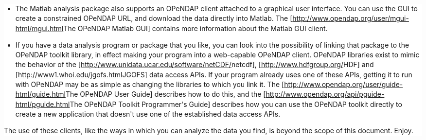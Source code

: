 

- The Matlab analysis package also supports an OPeNDAP client attached
  to a graphical user interface. You can use the GUI to create a
  constrained OPeNDAP URL, and download the data directly into Matlab.
  The \[<http://www.opendap.org/user/mgui-html/mgui.html>The OPeNDAP
  Matlab GUI\] contains more information about the Matlab GUI client.



- If you have a data analysis program or package that you like, you can
  look into the possibility of linking that package to the OPeNDAP
  toolkit library, in effect making your program into a web-capable
  OPeNDAP client. OPeNDAP libraries exist to mimic the behavior of the
  \[<http://www.unidata.ucar.edu/software/netCDF/>netcdf\],
  \[<http://www.hdfgroup.org/>HDF\] and
  \[<http://www1.whoi.edu/jgofs.html>JGOFS\] data access APIs. If your
  program already uses one of these APIs, getting it to run with OPeNDAP
  may be as simple as changing the libraries to which you link it. The
  \[<http://www.opendap.org/user/guide-html/guide.html>The OPeNDAP User
  Guide\] describes how to do this, and the
  \[<http://www.opendap.org/api/pguide-html/pguide.html>The OPeNDAP
  Toolkit Programmer's Guide\] describes how you can use the OPeNDAP
  toolkit directly to create a new application that doesn't use one of
  the established data access APIs.

The use of these clients, like the ways in which you can analyze the
data you find, is beyond the scope of this document. Enjoy.